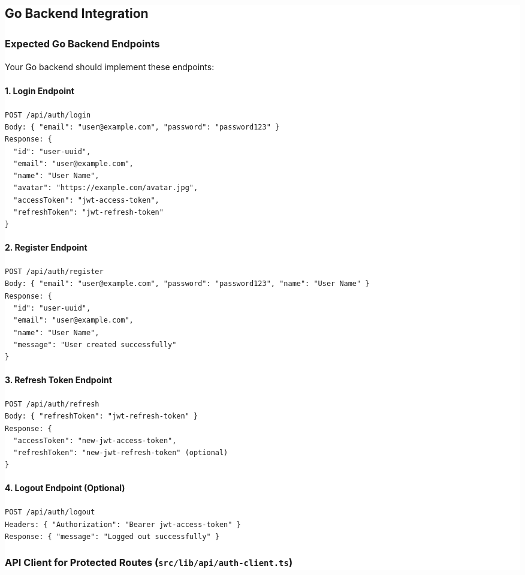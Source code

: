 ## Go Backend Integration

### Expected Go Backend Endpoints

Your Go backend should implement these endpoints:

#### 1. Login Endpoint
```
POST /api/auth/login
Body: { "email": "user@example.com", "password": "password123" }
Response: {
  "id": "user-uuid",
  "email": "user@example.com",
  "name": "User Name",
  "avatar": "https://example.com/avatar.jpg",
  "accessToken": "jwt-access-token",
  "refreshToken": "jwt-refresh-token"
}
```

#### 2. Register Endpoint
```
POST /api/auth/register
Body: { "email": "user@example.com", "password": "password123", "name": "User Name" }
Response: {
  "id": "user-uuid",
  "email": "user@example.com",
  "name": "User Name",
  "message": "User created successfully"
}
```

#### 3. Refresh Token Endpoint
```
POST /api/auth/refresh
Body: { "refreshToken": "jwt-refresh-token" }
Response: {
  "accessToken": "new-jwt-access-token",
  "refreshToken": "new-jwt-refresh-token" (optional)
}
```

#### 4. Logout Endpoint (Optional)
```
POST /api/auth/logout
Headers: { "Authorization": "Bearer jwt-access-token" }
Response: { "message": "Logged out successfully" }
```

### API Client for Protected Routes (`src/lib/api/auth-client.ts`)
